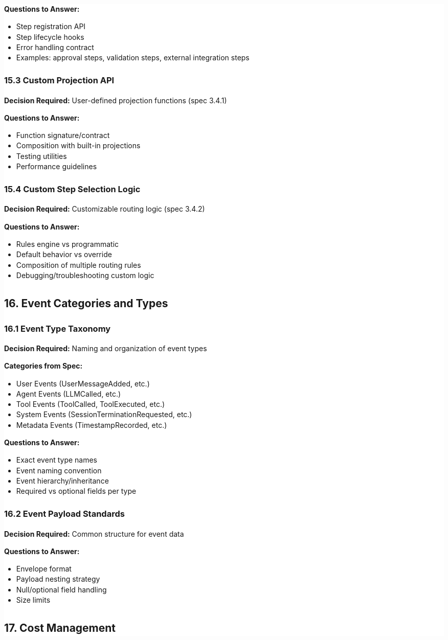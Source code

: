 **Questions to Answer:**
- Step registration API
- Step lifecycle hooks
- Error handling contract
- Examples: approval steps, validation steps, external integration steps

### 15.3 Custom Projection API
**Decision Required:** User-defined projection functions (spec 3.4.1)

**Questions to Answer:**
- Function signature/contract
- Composition with built-in projections
- Testing utilities
- Performance guidelines

### 15.4 Custom Step Selection Logic
**Decision Required:** Customizable routing logic (spec 3.4.2)

**Questions to Answer:**
- Rules engine vs programmatic
- Default behavior vs override
- Composition of multiple routing rules
- Debugging/troubleshooting custom logic

## 16. Event Categories and Types

### 16.1 Event Type Taxonomy
**Decision Required:** Naming and organization of event types

**Categories from Spec:**
- User Events (UserMessageAdded, etc.)
- Agent Events (LLMCalled, etc.)
- Tool Events (ToolCalled, ToolExecuted, etc.)
- System Events (SessionTerminationRequested, etc.)
- Metadata Events (TimestampRecorded, etc.)

**Questions to Answer:**
- Exact event type names
- Event naming convention
- Event hierarchy/inheritance
- Required vs optional fields per type

### 16.2 Event Payload Standards
**Decision Required:** Common structure for event data

**Questions to Answer:**
- Envelope format
- Payload nesting strategy
- Null/optional field handling
- Size limits

## 17. Cost Management
